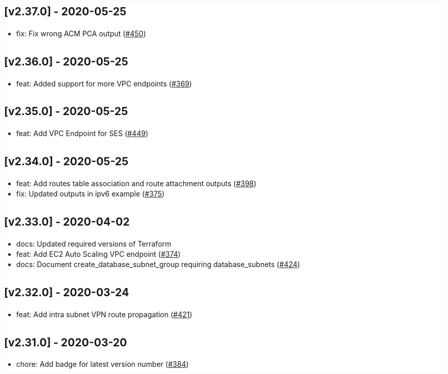 <a name="v2.37.0"></a>
## [v2.37.0] - 2020-05-25

- fix: Fix wrong ACM PCA output ([#450](https://github.com/terraform-aws-modules/terraform-aws-vpc/issues/450))


<a name="v2.36.0"></a>
## [v2.36.0] - 2020-05-25

- feat: Added support for more VPC endpoints ([#369](https://github.com/terraform-aws-modules/terraform-aws-vpc/issues/369))


<a name="v2.35.0"></a>
## [v2.35.0] - 2020-05-25

- feat: Add VPC Endpoint for SES ([#449](https://github.com/terraform-aws-modules/terraform-aws-vpc/issues/449))


<a name="v2.34.0"></a>
## [v2.34.0] - 2020-05-25

- feat: Add routes table association and route attachment outputs ([#398](https://github.com/terraform-aws-modules/terraform-aws-vpc/issues/398))
- fix: Updated outputs in ipv6 example ([#375](https://github.com/terraform-aws-modules/terraform-aws-vpc/issues/375))


<a name="v2.33.0"></a>
## [v2.33.0] - 2020-04-02

- docs: Updated required versions of Terraform
- feat: Add EC2 Auto Scaling VPC endpoint ([#374](https://github.com/terraform-aws-modules/terraform-aws-vpc/issues/374))
- docs: Document create_database_subnet_group requiring database_subnets ([#424](https://github.com/terraform-aws-modules/terraform-aws-vpc/issues/424))


<a name="v2.32.0"></a>
## [v2.32.0] - 2020-03-24

- feat: Add intra subnet VPN route propagation ([#421](https://github.com/terraform-aws-modules/terraform-aws-vpc/issues/421))


<a name="v2.31.0"></a>
## [v2.31.0] - 2020-03-20

- chore: Add badge for latest version number ([#384](https://github.com/terraform-aws-modules/terraform-aws-vpc/issues/384))


[Unreleased]: https://github.com/terraform-aws-modules/terraform-aws-vpc/compare/v3.11.0...HEAD
[v3.11.0]: https://github.com/terraform-aws-modules/terraform-aws-vpc/compare/v3.10.0...v3.11.0
[v3.10.0]: https://github.com/terraform-aws-modules/terraform-aws-vpc/compare/v3.9.0...v3.10.0
[v3.9.0]: https://github.com/terraform-aws-modules/terraform-aws-vpc/compare/v3.8.0...v3.9.0
[v3.8.0]: https://github.com/terraform-aws-modules/terraform-aws-vpc/compare/v3.7.0...v3.8.0
[v3.7.0]: https://github.com/terraform-aws-modules/terraform-aws-vpc/compare/v3.6.0...v3.7.0
[v3.6.0]: https://github.com/terraform-aws-modules/terraform-aws-vpc/compare/v3.5.0...v3.6.0
[v3.5.0]: https://github.com/terraform-aws-modules/terraform-aws-vpc/compare/v3.4.0...v3.5.0
[v3.4.0]: https://github.com/terraform-aws-modules/terraform-aws-vpc/compare/v3.3.0...v3.4.0
[v3.3.0]: https://github.com/terraform-aws-modules/terraform-aws-vpc/compare/v3.2.0...v3.3.0
[v3.2.0]: https://github.com/terraform-aws-modules/terraform-aws-vpc/compare/v3.1.0...v3.2.0
[v3.1.0]: https://github.com/terraform-aws-modules/terraform-aws-vpc/compare/v3.0.0...v3.1.0
[v3.0.0]: https://github.com/terraform-aws-modules/terraform-aws-vpc/compare/v2.78.0...v3.0.0
[v2.78.0]: https://github.com/terraform-aws-modules/terraform-aws-vpc/compare/v2.77.0...v2.78.0
[v2.77.0]: https://github.com/terraform-aws-modules/terraform-aws-vpc/compare/v2.76.0...v2.77.0
[v2.76.0]: https://github.com/terraform-aws-modules/terraform-aws-vpc/compare/v2.75.0...v2.76.0
[v2.75.0]: https://github.com/terraform-aws-modules/terraform-aws-vpc/compare/v2.74.0...v2.75.0
[v2.74.0]: https://github.com/terraform-aws-modules/terraform-aws-vpc/compare/v2.73.0...v2.74.0
[v2.73.0]: https://github.com/terraform-aws-modules/terraform-aws-vpc/compare/v2.72.0...v2.73.0
[v2.72.0]: https://github.com/terraform-aws-modules/terraform-aws-vpc/compare/v2.71.0...v2.72.0
[v2.71.0]: https://github.com/terraform-aws-modules/terraform-aws-vpc/compare/v1.73.0...v2.71.0
[v1.73.0]: https://github.com/terraform-aws-modules/terraform-aws-vpc/compare/v2.70.0...v1.73.0
[v2.70.0]: https://github.com/terraform-aws-modules/terraform-aws-vpc/compare/v2.69.0...v2.70.0
[v2.69.0]: https://github.com/terraform-aws-modules/terraform-aws-vpc/compare/v2.68.0...v2.69.0
[v2.68.0]: https://github.com/terraform-aws-modules/terraform-aws-vpc/compare/v2.67.0...v2.68.0
[v2.67.0]: https://github.com/terraform-aws-modules/terraform-aws-vpc/compare/v2.66.0...v2.67.0
[v2.66.0]: https://github.com/terraform-aws-modules/terraform-aws-vpc/compare/v2.65.0...v2.66.0
[v2.65.0]: https://github.com/terraform-aws-modules/terraform-aws-vpc/compare/v2.64.0...v2.65.0
[v2.64.0]: https://github.com/terraform-aws-modules/terraform-aws-vpc/compare/v2.63.0...v2.64.0
[v2.63.0]: https://github.com/terraform-aws-modules/terraform-aws-vpc/compare/v2.62.0...v2.63.0
[v2.62.0]: https://github.com/terraform-aws-modules/terraform-aws-vpc/compare/v2.61.0...v2.62.0
[v2.61.0]: https://github.com/terraform-aws-modules/terraform-aws-vpc/compare/v2.60.0...v2.61.0
[v2.60.0]: https://github.com/terraform-aws-modules/terraform-aws-vpc/compare/v2.59.0...v2.60.0
[v2.59.0]: https://github.com/terraform-aws-modules/terraform-aws-vpc/compare/v2.58.0...v2.59.0
[v2.58.0]: https://github.com/terraform-aws-modules/terraform-aws-vpc/compare/v2.57.0...v2.58.0
[v2.57.0]: https://github.com/terraform-aws-modules/terraform-aws-vpc/compare/v2.56.0...v2.57.0
[v2.56.0]: https://github.com/terraform-aws-modules/terraform-aws-vpc/compare/v2.55.0...v2.56.0
[v2.55.0]: https://github.com/terraform-aws-modules/terraform-aws-vpc/compare/v2.54.0...v2.55.0
[v2.54.0]: https://github.com/terraform-aws-modules/terraform-aws-vpc/compare/v2.53.0...v2.54.0
[v2.53.0]: https://github.com/terraform-aws-modules/terraform-aws-vpc/compare/v2.52.0...v2.53.0
[v2.52.0]: https://github.com/terraform-aws-modules/terraform-aws-vpc/compare/v2.51.0...v2.52.0
[v2.51.0]: https://github.com/terraform-aws-modules/terraform-aws-vpc/compare/v2.50.0...v2.51.0
[v2.50.0]: https://github.com/terraform-aws-modules/terraform-aws-vpc/compare/v2.49.0...v2.50.0
[v2.49.0]: https://github.com/terraform-aws-modules/terraform-aws-vpc/compare/v2.48.0...v2.49.0
[v2.48.0]: https://github.com/terraform-aws-modules/terraform-aws-vpc/compare/v2.47.0...v2.48.0
[v2.47.0]: https://github.com/terraform-aws-modules/terraform-aws-vpc/compare/v2.46.0...v2.47.0
[v2.46.0]: https://github.com/terraform-aws-modules/terraform-aws-vpc/compare/v2.45.0...v2.46.0
[v2.45.0]: https://github.com/terraform-aws-modules/terraform-aws-vpc/compare/v2.44.0...v2.45.0
[v2.44.0]: https://github.com/terraform-aws-modules/terraform-aws-vpc/compare/v2.43.0...v2.44.0
[v2.43.0]: https://github.com/terraform-aws-modules/terraform-aws-vpc/compare/v2.42.0...v2.43.0
[v2.42.0]: https://github.com/terraform-aws-modules/terraform-aws-vpc/compare/v2.41.0...v2.42.0
[v2.41.0]: https://github.com/terraform-aws-modules/terraform-aws-vpc/compare/v2.40.0...v2.41.0
[v2.40.0]: https://github.com/terraform-aws-modules/terraform-aws-vpc/compare/v2.39.0...v2.40.0